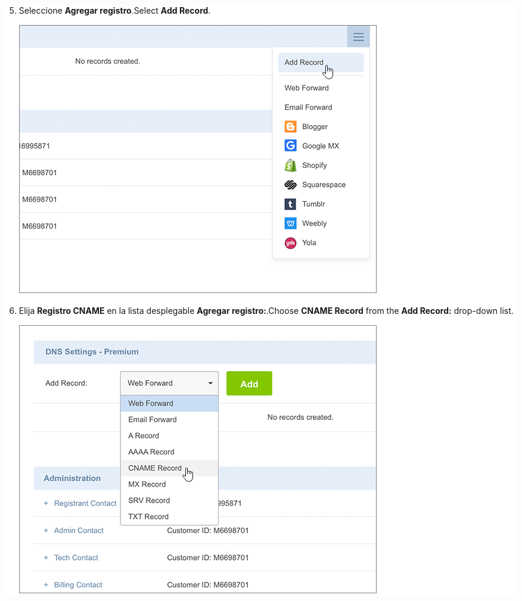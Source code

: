 5. <span data-ttu-id="a7051-202">Seleccione **Agregar registro**.</span><span class="sxs-lookup"><span data-stu-id="a7051-202">Select **Add Record**.</span></span>
    
    ![CrazyDomains-BP-configure-1-4-2](../../media/7bef31f5-f180-4b61-a462-9326789e770f.png)
  
6. <span data-ttu-id="a7051-204">Elija **Registro CNAME** en la lista desplegable **Agregar registro:**.</span><span class="sxs-lookup"><span data-stu-id="a7051-204">Choose **CNAME Record** from the **Add Record:** drop-down list.</span></span> 
    
    ![CrazyDomains-BP-configure-3-1](../../media/2f02538b-fc79-46d2-a2b7-1022eaf0fb08.png)
  